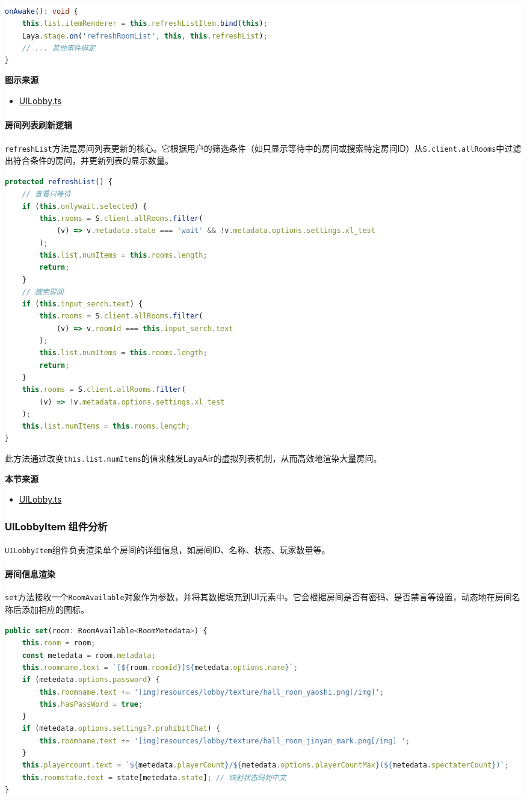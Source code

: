 ```typescript
onAwake(): void {
    this.list.itemRenderer = this.refreshListItem.bind(this);
    Laya.stage.on('refreshRoomList', this, this.refreshList);
    // ... 其他事件绑定
}
```

**图示来源**
- [UILobby.ts](file://client/src/ui/UILobby.ts#L15-L34)

#### 房间列表刷新逻辑
`refreshList`方法是房间列表更新的核心。它根据用户的筛选条件（如只显示等待中的房间或搜索特定房间ID）从`S.client.allRooms`中过滤出符合条件的房间，并更新列表的显示数量。

```typescript
protected refreshList() {
    // 查看只等待
    if (this.onlywait.selected) {
        this.rooms = S.client.allRooms.filter(
            (v) => v.metadata.state === 'wait' && !v.metadata.options.settings.xl_test
        );
        this.list.numItems = this.rooms.length;
        return;
    }
    // 搜索房间
    if (this.input_serch.text) {
        this.rooms = S.client.allRooms.filter(
            (v) => v.roomId === this.input_serch.text
        );
        this.list.numItems = this.rooms.length;
        return;
    }
    this.rooms = S.client.allRooms.filter(
        (v) => !v.metadata.options.settings.xl_test
    );
    this.list.numItems = this.rooms.length;
}
```
此方法通过改变`this.list.numItems`的值来触发LayaAir的虚拟列表机制，从而高效地渲染大量房间。

**本节来源**
- [UILobby.ts](file://client/src/ui/UILobby.ts#L68-L88)

### UILobbyItem 组件分析
`UILobbyItem`组件负责渲染单个房间的详细信息，如房间ID、名称、状态、玩家数量等。

#### 房间信息渲染
`set`方法接收一个`RoomAvailable`对象作为参数，并将其数据填充到UI元素中。它会根据房间是否有密码、是否禁言等设置，动态地在房间名称后添加相应的图标。

```typescript
public set(room: RoomAvailable<RoomMetedata>) {
    this.room = room;
    const metedata = room.metadata;
    this.roomname.text = `[${room.roomId}]${metedata.options.name}`;
    if (metedata.options.password) {
        this.roomname.text += '[img]resources/lobby/texture/hall_room_yaoshi.png[/img]';
        this.hasPassWord = true;
    }
    if (metedata.options.settings?.prohibitChat) {
        this.roomname.text += '[img]resources/lobby/texture/hall_room_jinyan_mark.png[/img] ';
    }
    this.playercount.text = `${metedata.playerCount}/${metedata.options.playerCountMax}(${metedata.spectaterCount})`;
    this.roomstate.text = state[metedata.state]; // 映射状态码到中文
}
```